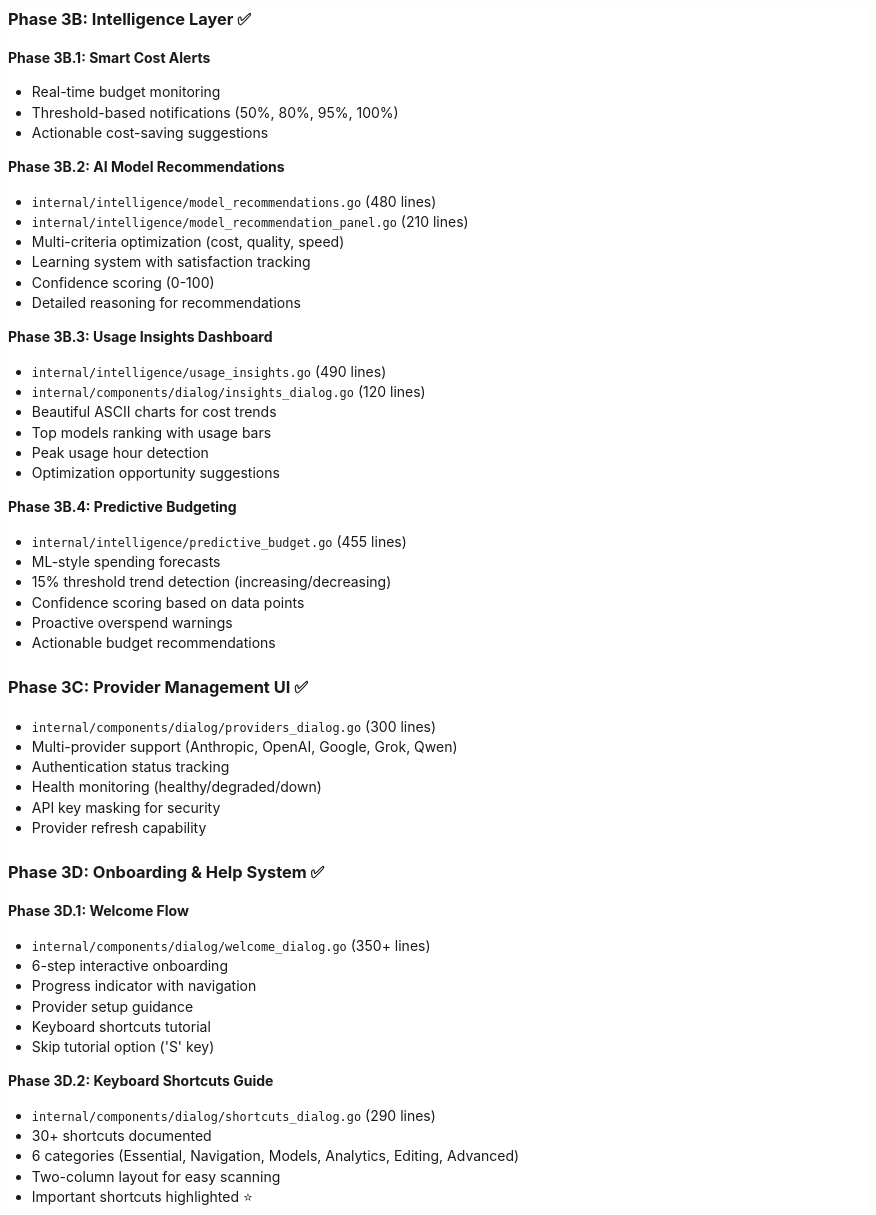 ### Phase 3B: Intelligence Layer ✅

**Phase 3B.1: Smart Cost Alerts**
- Real-time budget monitoring
- Threshold-based notifications (50%, 80%, 95%, 100%)
- Actionable cost-saving suggestions

**Phase 3B.2: AI Model Recommendations**
- `internal/intelligence/model_recommendations.go` (480 lines)
- `internal/intelligence/model_recommendation_panel.go` (210 lines)
- Multi-criteria optimization (cost, quality, speed)
- Learning system with satisfaction tracking
- Confidence scoring (0-100)
- Detailed reasoning for recommendations

**Phase 3B.3: Usage Insights Dashboard**
- `internal/intelligence/usage_insights.go` (490 lines)
- `internal/components/dialog/insights_dialog.go` (120 lines)
- Beautiful ASCII charts for cost trends
- Top models ranking with usage bars
- Peak usage hour detection
- Optimization opportunity suggestions

**Phase 3B.4: Predictive Budgeting**
- `internal/intelligence/predictive_budget.go` (455 lines)
- ML-style spending forecasts
- 15% threshold trend detection (increasing/decreasing)
- Confidence scoring based on data points
- Proactive overspend warnings
- Actionable budget recommendations

### Phase 3C: Provider Management UI ✅
- `internal/components/dialog/providers_dialog.go` (300 lines)
- Multi-provider support (Anthropic, OpenAI, Google, Grok, Qwen)
- Authentication status tracking
- Health monitoring (healthy/degraded/down)
- API key masking for security
- Provider refresh capability

### Phase 3D: Onboarding & Help System ✅

**Phase 3D.1: Welcome Flow**
- `internal/components/dialog/welcome_dialog.go` (350+ lines)
- 6-step interactive onboarding
- Progress indicator with navigation
- Provider setup guidance
- Keyboard shortcuts tutorial
- Skip tutorial option ('S' key)

**Phase 3D.2: Keyboard Shortcuts Guide**
- `internal/components/dialog/shortcuts_dialog.go` (290 lines)
- 30+ shortcuts documented
- 6 categories (Essential, Navigation, Models, Analytics, Editing, Advanced)
- Two-column layout for easy scanning
- Important shortcuts highlighted ⭐
